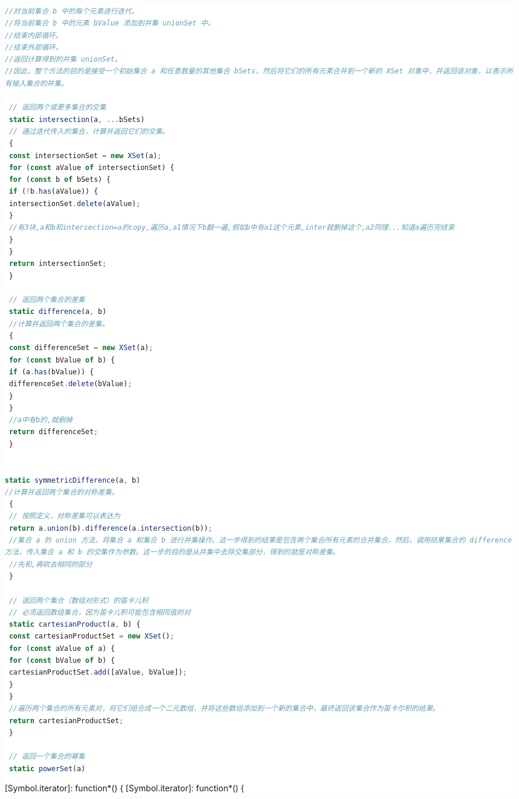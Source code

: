 ```js
//对当前集合 b 中的每个元素进行迭代。
//将当前集合 b 中的元素 bValue 添加到并集 unionSet 中。
//结束内部循环。
//结束外部循环。
//返回计算得到的并集 unionSet。
//因此，整个方法的目的是接受一个初始集合 a 和任意数量的其他集合 bSets，然后将它们的所有元素合并到一个新的 XSet 对象中，并返回该对象，以表示所有输入集合的并集。

 // 返回两个或更多集合的交集
 static intersection(a, ...bSets) 
 // 通过迭代传入的集合，计算并返回它们的交集。
 { 
 const intersectionSet = new XSet(a); 
 for (const aValue of intersectionSet) { 
 for (const b of bSets) { 
 if (!b.has(aValue)) { 
 intersectionSet.delete(aValue); 
 } 
 //有3块,a和b和intersection=a的copy,遍历a,a1情况下b翻一遍,假如b中有a1这个元素,inter就删掉这个,a2同理...知道a遍历完结束
 } 
 } 
 return intersectionSet; 
 } 

 // 返回两个集合的差集
 static difference(a, b) 
 //计算并返回两个集合的差集。
 { 
 const differenceSet = new XSet(a); 
 for (const bValue of b) { 
 if (a.has(bValue)) { 
 differenceSet.delete(bValue); 
 } 
 } 
 //a中有b的,就删掉
 return differenceSet; 
 } 


static symmetricDifference(a, b)
//计算并返回两个集合的对称差集。
 { 
 // 按照定义，对称差集可以表达为
 return a.union(b).difference(a.intersection(b)); 
 //集合 a 的 union 方法，将集合 a 和集合 b 进行并集操作。这一步得到的结果是包含两个集合所有元素的合并集合。然后，调用结果集合的 difference 方法，传入集合 a 和 b 的交集作为参数。这一步的目的是从并集中去除交集部分，得到的就是对称差集。
 //先和,再砍去相同的部分
 } 

 // 返回两个集合（数组对形式）的笛卡儿积
 // 必须返回数组集合，因为笛卡儿积可能包含相同值的对
 static cartesianProduct(a, b) { 
 const cartesianProductSet = new XSet(); 
 for (const aValue of a) { 
 for (const bValue of b) { 
 cartesianProductSet.add([aValue, bValue]); 
 } 
 } 
 //遍历两个集合的所有元素对，将它们组合成一个二元数组，并将这些数组添加到一个新的集合中，最终返回该集合作为笛卡尔积的结果。
 return cartesianProductSet; 
 } 
 
 // 返回一个集合的幂集
 static powerSet(a) 
```

 [Symbol.isConcatSpreadable]: true, 
 [Symbol.iterator]: function*() { 
 [Symbol.iterator]: function*() { 